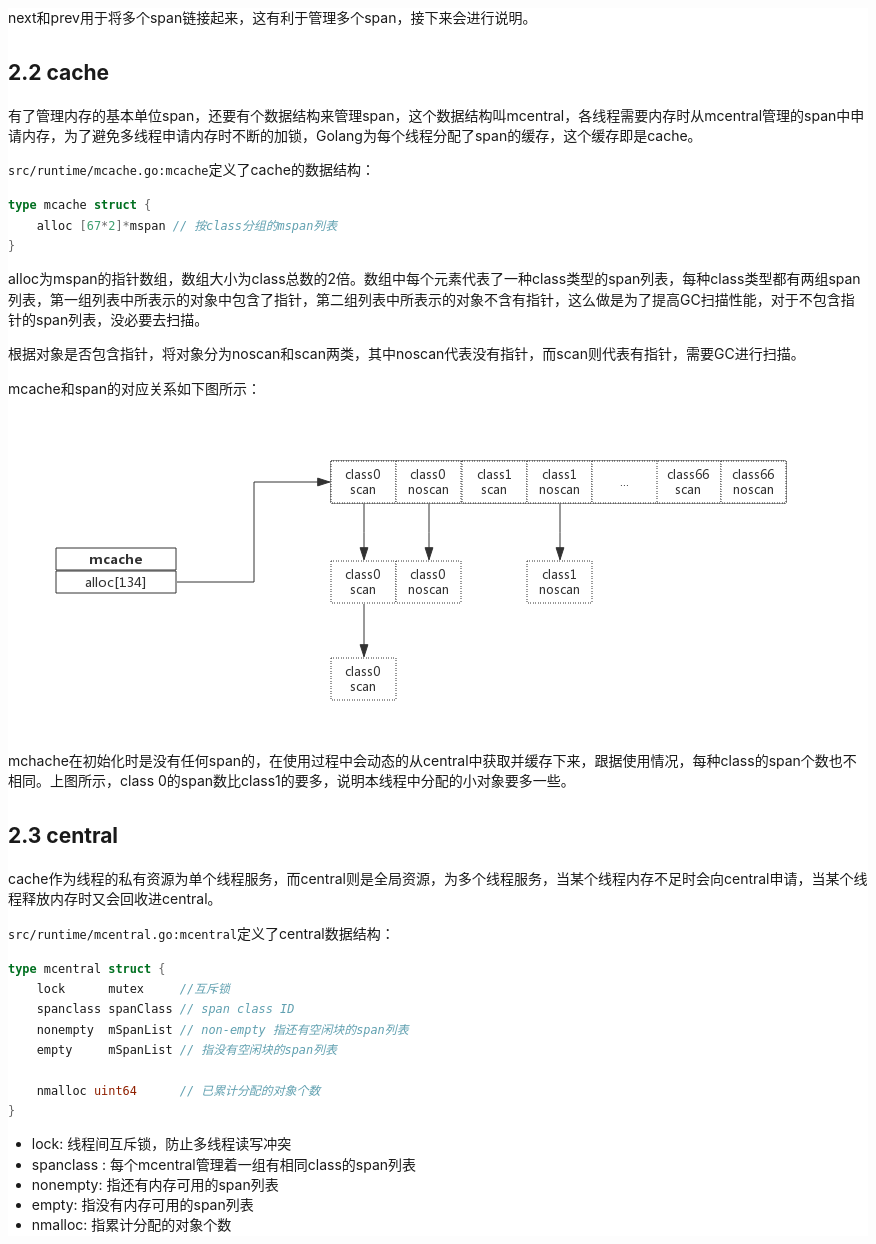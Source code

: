 next和prev用于将多个span链接起来，这有利于管理多个span，接下来会进行说明。

## 2.2 cache
有了管理内存的基本单位span，还要有个数据结构来管理span，这个数据结构叫mcentral，各线程需要内存时从mcentral管理的span中申请内存，为了避免多线程申请内存时不断的加锁，Golang为每个线程分配了span的缓存，这个缓存即是cache。

`src/runtime/mcache.go:mcache`定义了cache的数据结构：
```go
type mcache struct {
	alloc [67*2]*mspan // 按class分组的mspan列表
}
```
alloc为mspan的指针数组，数组大小为class总数的2倍。数组中每个元素代表了一种class类型的span列表，每种class类型都有两组span列表，第一组列表中所表示的对象中包含了指针，第二组列表中所表示的对象不含有指针，这么做是为了提高GC扫描性能，对于不包含指针的span列表，没必要去扫描。

根据对象是否包含指针，将对象分为noscan和scan两类，其中noscan代表没有指针，而scan则代表有指针，需要GC进行扫描。

mcache和span的对应关系如下图所示：

![](images/memory-03-mcache.png)

mchache在初始化时是没有任何span的，在使用过程中会动态的从central中获取并缓存下来，跟据使用情况，每种class的span个数也不相同。上图所示，class 0的span数比class1的要多，说明本线程中分配的小对象要多一些。

## 2.3 central
cache作为线程的私有资源为单个线程服务，而central则是全局资源，为多个线程服务，当某个线程内存不足时会向central申请，当某个线程释放内存时又会回收进central。

`src/runtime/mcentral.go:mcentral`定义了central数据结构：
```go
type mcentral struct {
	lock      mutex     //互斥锁
	spanclass spanClass // span class ID
	nonempty  mSpanList // non-empty 指还有空闲块的span列表
	empty     mSpanList // 指没有空闲块的span列表

	nmalloc uint64      // 已累计分配的对象个数
}
```
- lock: 线程间互斥锁，防止多线程读写冲突
- spanclass : 每个mcentral管理着一组有相同class的span列表
- nonempty: 指还有内存可用的span列表
- empty: 指没有内存可用的span列表
- nmalloc: 指累计分配的对象个数
